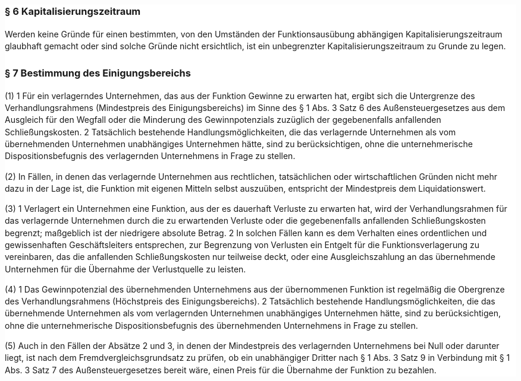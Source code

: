 ### § 6 Kapitalisierungszeitraum

Werden keine Gründe für einen bestimmten, von den Umständen der
Funktionsausübung abhängigen Kapitalisierungszeitraum glaubhaft
gemacht oder sind solche Gründe nicht ersichtlich, ist ein
unbegrenzter Kapitalisierungszeitraum zu Grunde zu legen.

### § 7 Bestimmung des Einigungsbereichs

(1)
1             Für ein verlagerndes Unternehmen, das aus der Funktion
Gewinne zu erwarten hat, ergibt sich die Untergrenze des
Verhandlungsrahmens (Mindestpreis des Einigungsbereichs) im Sinne des
§ 1 Abs. 3 Satz 6 des Außensteuergesetzes aus dem Ausgleich für den
Wegfall oder die Minderung des Gewinnpotenzials zuzüglich der
gegebenenfalls anfallenden Schließungskosten.
2             Tatsächlich bestehende Handlungsmöglichkeiten, die das
verlagernde Unternehmen als vom übernehmenden Unternehmen unabhängiges
Unternehmen hätte, sind zu berücksichtigen, ohne die unternehmerische
Dispositionsbefugnis des verlagernden Unternehmens in Frage zu
stellen.

(2) In Fällen, in denen das verlagernde Unternehmen aus rechtlichen,
tatsächlichen oder wirtschaftlichen Gründen nicht mehr dazu in der
Lage ist, die Funktion mit eigenen Mitteln selbst auszuüben,
entspricht der Mindestpreis dem Liquidationswert.

(3)
1             Verlagert ein Unternehmen eine Funktion, aus der es
dauerhaft Verluste zu erwarten hat, wird der Verhandlungsrahmen für
das verlagernde Unternehmen durch die zu erwartenden Verluste oder die
gegebenenfalls anfallenden Schließungskosten begrenzt; maßgeblich ist
der niedrigere absolute Betrag.
2             In solchen Fällen kann es dem Verhalten eines
ordentlichen und gewissenhaften Geschäftsleiters entsprechen, zur
Begrenzung von Verlusten ein Entgelt für die Funktionsverlagerung zu
vereinbaren, das die anfallenden Schließungskosten nur teilweise
deckt, oder eine Ausgleichszahlung an das übernehmende Unternehmen für
die Übernahme der Verlustquelle zu leisten.

(4)
1             Das Gewinnpotenzial des übernehmenden Unternehmens aus
der übernommenen Funktion ist regelmäßig die Obergrenze des
Verhandlungsrahmens (Höchstpreis des Einigungsbereichs).
2             Tatsächlich bestehende Handlungsmöglichkeiten, die das
übernehmende Unternehmen als vom verlagernden Unternehmen unabhängiges
Unternehmen hätte, sind zu berücksichtigen, ohne die unternehmerische
Dispositionsbefugnis des übernehmenden Unternehmens in Frage zu
stellen.

(5) Auch in den Fällen der Absätze 2 und 3, in denen der Mindestpreis
des verlagernden Unternehmens bei Null oder darunter liegt, ist nach
dem Fremdvergleichsgrundsatz zu prüfen, ob ein unabhängiger Dritter
nach § 1 Abs. 3 Satz 9 in Verbindung mit § 1 Abs. 3 Satz 7 des
Außensteuergesetzes bereit wäre, einen Preis für die Übernahme der
Funktion zu bezahlen.
